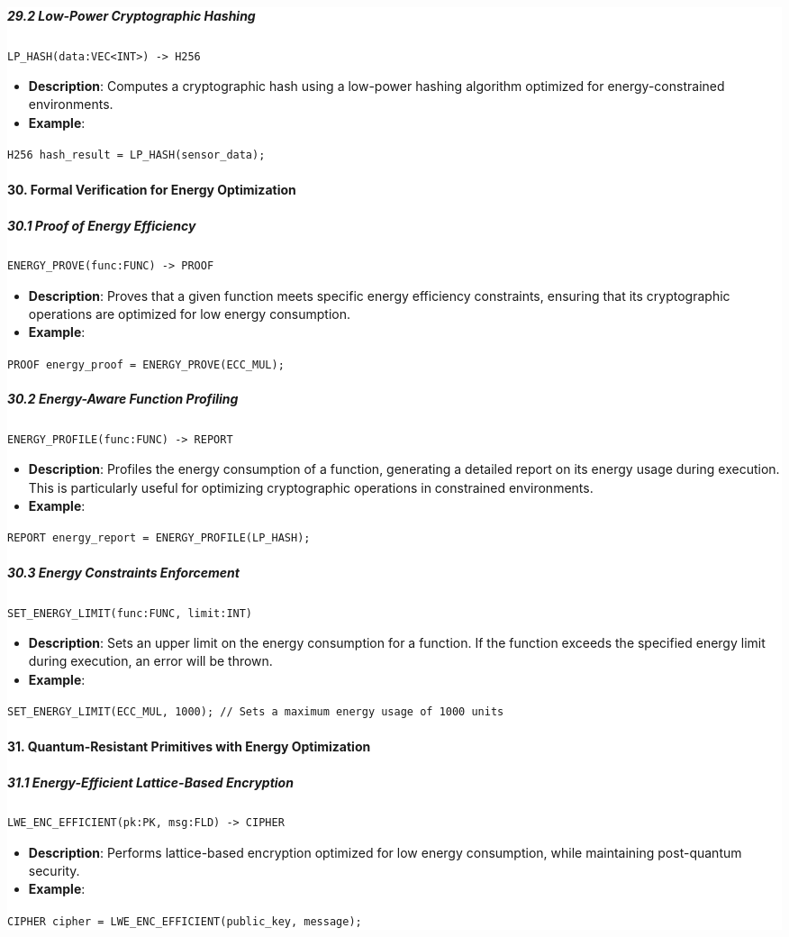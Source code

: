 ##### 29.2 **Low-Power Cryptographic Hashing**
```popnf
LP_HASH(data:VEC<INT>) -> H256
```
- **Description**: Computes a cryptographic hash using a low-power hashing algorithm optimized for energy-constrained environments.
- **Example**:
```popnf
H256 hash_result = LP_HASH(sensor_data);
```

#### 30. **Formal Verification for Energy Optimization**

##### 30.1 **Proof of Energy Efficiency**
```popnf
ENERGY_PROVE(func:FUNC) -> PROOF
```
- **Description**: Proves that a given function meets specific energy efficiency constraints, ensuring that its cryptographic operations are optimized for low energy consumption.
- **Example**:
```popnf
PROOF energy_proof = ENERGY_PROVE(ECC_MUL);
```

##### 30.2 **Energy-Aware Function Profiling**
```popnf
ENERGY_PROFILE(func:FUNC) -> REPORT
```
- **Description**: Profiles the energy consumption of a function, generating a detailed report on its energy usage during execution. This is particularly useful for optimizing cryptographic operations in constrained environments.
- **Example**:
```popnf
REPORT energy_report = ENERGY_PROFILE(LP_HASH);
```

##### 30.3 **Energy Constraints Enforcement**
```popnf
SET_ENERGY_LIMIT(func:FUNC, limit:INT)
```
- **Description**: Sets an upper limit on the energy consumption for a function. If the function exceeds the specified energy limit during execution, an error will be thrown.
- **Example**:
```popnf
SET_ENERGY_LIMIT(ECC_MUL, 1000); // Sets a maximum energy usage of 1000 units
```

#### 31. **Quantum-Resistant Primitives with Energy Optimization**

##### 31.1 **Energy-Efficient Lattice-Based Encryption**
```popnf
LWE_ENC_EFFICIENT(pk:PK, msg:FLD) -> CIPHER
```
- **Description**: Performs lattice-based encryption optimized for low energy consumption, while maintaining post-quantum security.
- **Example**:
```popnf
CIPHER cipher = LWE_ENC_EFFICIENT(public_key, message);
```
